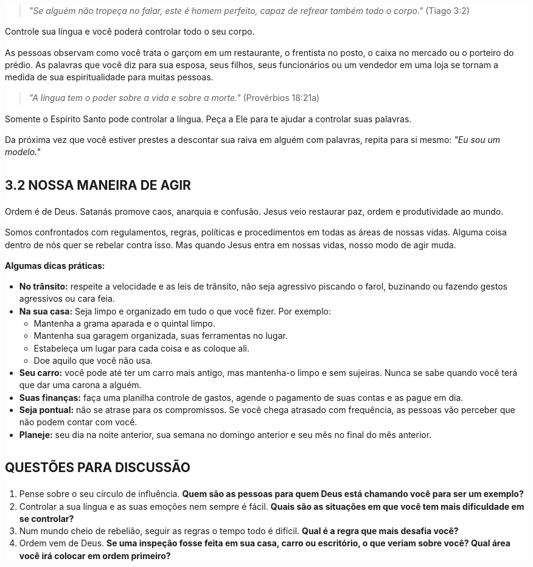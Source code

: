 >_"Se alguém não tropeça no falar, este é homem perfeito, capaz de refrear também todo o corpo."_ (Tiago 3:2)

Controle sua língua e você poderá controlar todo o seu corpo.

As pessoas observam como você trata o garçom em um restaurante, o frentista no posto, o caixa no mercado ou o porteiro do prédio. As palavras que você diz para sua esposa, seus filhos, seus funcionários ou um vendedor em uma loja se tornam a medida de sua espiritualidade para muitas pessoas.

>_"A língua tem o poder sobre a vida e sobre a morte."_ (Provérbios 18:21a)

Somente o Espírito Santo pode controlar a língua. Peça a Ele para te ajudar a controlar suas palavras.

Da próxima vez que você estiver prestes a descontar sua raiva em alguém com palavras, repita para si mesmo: _"Eu sou um modelo."_

## 3.2 NOSSA MANEIRA DE AGIR

Ordem é de Deus. Satanás promove caos, anarquia e confusão. Jesus veio restaurar paz, ordem e produtividade ao mundo.

Somos confrontados com regulamentos, regras, políticas e procedimentos em todas as áreas de nossas vidas. Alguma coisa dentro de nós quer se rebelar contra isso. Mas quando Jesus entra em nossas vidas, nosso modo de agir muda.

**Algumas dicas práticas:**

- **No trânsito:** respeite a velocidade e as leis de trânsito, não seja agressivo piscando o farol, buzinando ou fazendo gestos agressivos ou cara feia.
- **Na sua casa:** Seja limpo e organizado em tudo o que você fizer. Por exemplo:
  - Mantenha a grama aparada e o quintal limpo.
  - Mantenha sua garagem organizada, suas ferramentas no lugar.
  - Estabeleça um lugar para cada coisa e as coloque ali.
  - Doe aquilo que você não usa.
- **Seu carro:** você pode até ter um carro mais antigo, mas mantenha-o limpo e sem sujeiras. Nunca se sabe quando você terá que dar uma carona a alguém.
- **Suas finanças:** faça uma planilha controle de gastos, agende o pagamento de suas contas e as pague em dia.
- **Seja pontual:** não se atrase para os compromissos. Se você chega atrasado com frequência, as pessoas vão perceber que não podem contar com você.
- **Planeje:** seu dia na noite anterior, sua semana no domingo anterior e seu mês no final do mês anterior.

## QUESTÕES PARA DISCUSSÃO

1. Pense sobre o seu círculo de influência. **Quem são as pessoas para quem Deus está chamando você para ser um exemplo?**
2. Controlar a sua língua e as suas emoções nem sempre é fácil. **Quais são as situações em que você tem mais dificuldade em se controlar?**
3. Num mundo cheio de rebelião, seguir as regras o tempo todo é difícil. **Qual é a regra que mais desafia você?**
4. Ordem vem de Deus. **Se uma inspeção fosse feita em sua casa, carro ou escritório, o que veriam sobre você? Qual área você irá colocar em ordem primeiro?**
